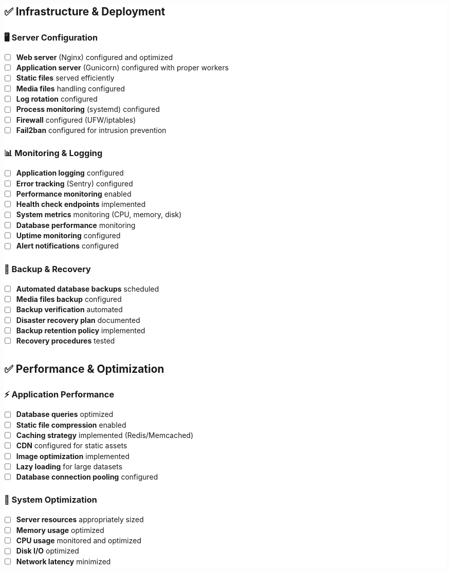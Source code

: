## ✅ Infrastructure & Deployment

### 🖥️ Server Configuration
- [ ] **Web server** (Nginx) configured and optimized
- [ ] **Application server** (Gunicorn) configured with proper workers
- [ ] **Static files** served efficiently
- [ ] **Media files** handling configured
- [ ] **Log rotation** configured
- [ ] **Process monitoring** (systemd) configured
- [ ] **Firewall** configured (UFW/iptables)
- [ ] **Fail2ban** configured for intrusion prevention

### 📊 Monitoring & Logging
- [ ] **Application logging** configured
- [ ] **Error tracking** (Sentry) configured
- [ ] **Performance monitoring** enabled
- [ ] **Health check endpoints** implemented
- [ ] **System metrics** monitoring (CPU, memory, disk)
- [ ] **Database performance** monitoring
- [ ] **Uptime monitoring** configured
- [ ] **Alert notifications** configured

### 🔄 Backup & Recovery
- [ ] **Automated database backups** scheduled
- [ ] **Media files backup** configured
- [ ] **Backup verification** automated
- [ ] **Disaster recovery plan** documented
- [ ] **Backup retention policy** implemented
- [ ] **Recovery procedures** tested

## ✅ Performance & Optimization

### ⚡ Application Performance
- [ ] **Database queries** optimized
- [ ] **Static file compression** enabled
- [ ] **Caching strategy** implemented (Redis/Memcached)
- [ ] **CDN** configured for static assets
- [ ] **Image optimization** implemented
- [ ] **Lazy loading** for large datasets
- [ ] **Database connection pooling** configured

### 🔧 System Optimization
- [ ] **Server resources** appropriately sized
- [ ] **Memory usage** optimized
- [ ] **CPU usage** monitored and optimized
- [ ] **Disk I/O** optimized
- [ ] **Network latency** minimized
